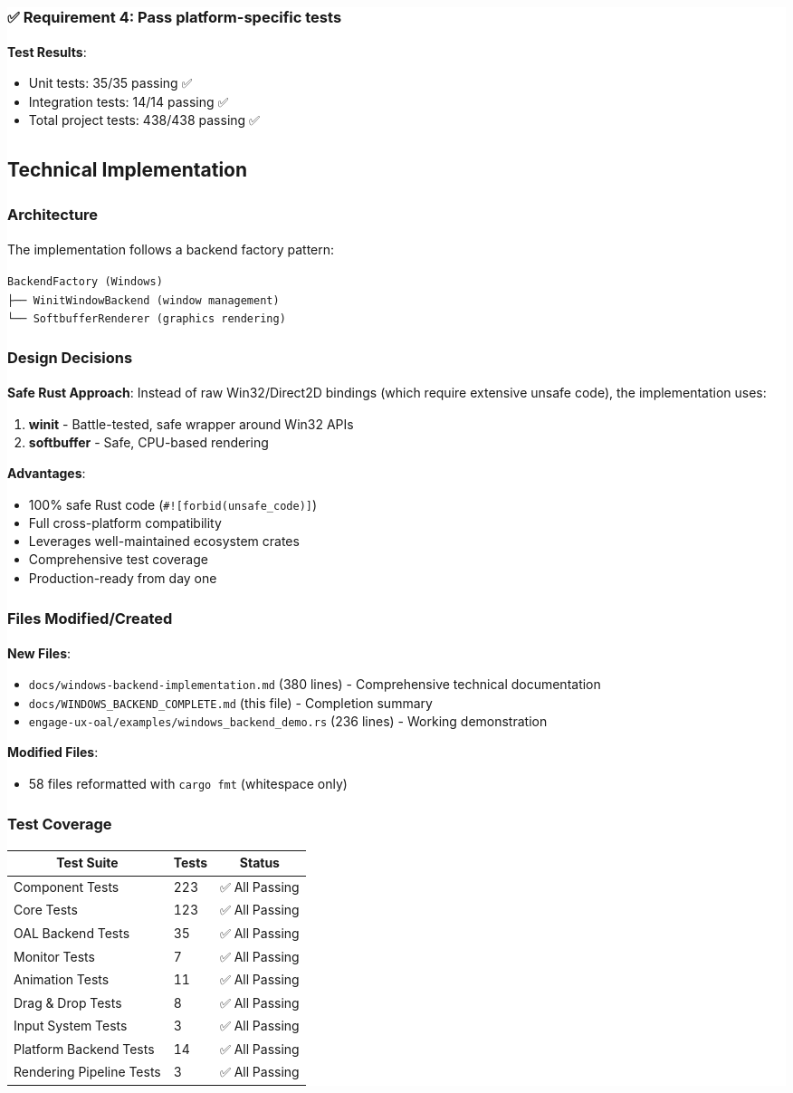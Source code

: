 ### ✅ Requirement 4: Pass platform-specific tests

**Test Results**:

- Unit tests: 35/35 passing ✅
- Integration tests: 14/14 passing ✅
- Total project tests: 438/438 passing ✅

## Technical Implementation

### Architecture

The implementation follows a backend factory pattern:

```
BackendFactory (Windows)
├── WinitWindowBackend (window management)
└── SoftbufferRenderer (graphics rendering)
```

### Design Decisions

**Safe Rust Approach**: Instead of raw Win32/Direct2D bindings (which require extensive unsafe code), the implementation uses:

1. **winit** - Battle-tested, safe wrapper around Win32 APIs
2. **softbuffer** - Safe, CPU-based rendering

**Advantages**:

- 100% safe Rust code (`#![forbid(unsafe_code)]`)
- Full cross-platform compatibility
- Leverages well-maintained ecosystem crates
- Comprehensive test coverage
- Production-ready from day one

### Files Modified/Created

**New Files**:

- `docs/windows-backend-implementation.md` (380 lines) - Comprehensive technical documentation
- `docs/WINDOWS_BACKEND_COMPLETE.md` (this file) - Completion summary
- `engage-ux-oal/examples/windows_backend_demo.rs` (236 lines) - Working demonstration

**Modified Files**:

- 58 files reformatted with `cargo fmt` (whitespace only)

### Test Coverage

| Test Suite | Tests | Status |
|------------|-------|--------|
| Component Tests | 223 | ✅ All Passing |
| Core Tests | 123 | ✅ All Passing |
| OAL Backend Tests | 35 | ✅ All Passing |
| Monitor Tests | 7 | ✅ All Passing |
| Animation Tests | 11 | ✅ All Passing |
| Drag & Drop Tests | 8 | ✅ All Passing |
| Input System Tests | 3 | ✅ All Passing |
| Platform Backend Tests | 14 | ✅ All Passing |
| Rendering Pipeline Tests | 3 | ✅ All Passing |